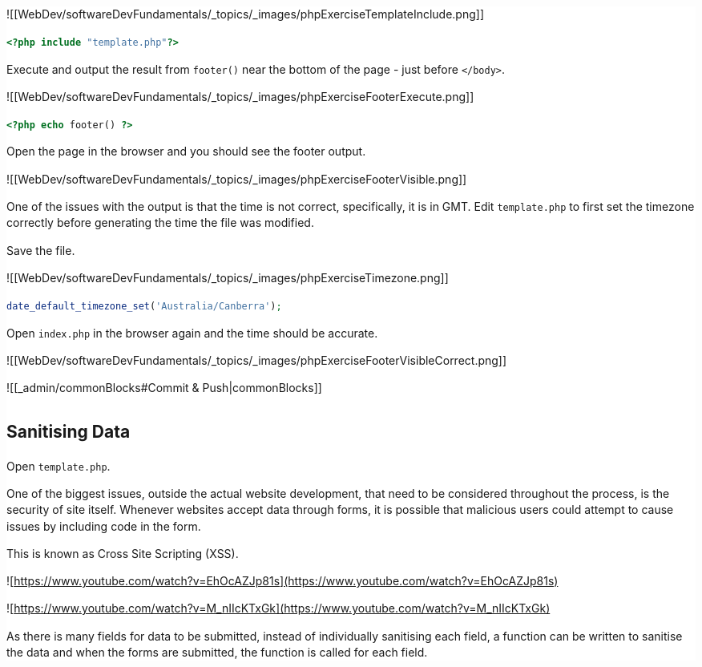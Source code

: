 </aside>

![[WebDev/softwareDevFundamentals/_topics/_images/phpExerciseTemplateInclude.png]]

```php
<?php include "template.php"?>
```

Execute and output the result from `footer()` near the bottom of the page - just before `</body>`. 

![[WebDev/softwareDevFundamentals/_topics/_images/phpExerciseFooterExecute.png]]

```php
<?php echo footer() ?>
```

Open the page in the browser and you should see the footer output.

![[WebDev/softwareDevFundamentals/_topics/_images/phpExerciseFooterVisible.png]]

One of the issues with the output is that the time is not correct, specifically, it is in GMT. Edit `template.php` to first set the timezone correctly before generating the time the file was modified. 

Save the file.

![[WebDev/softwareDevFundamentals/_topics/_images/phpExerciseTimezone.png]]

```php
date_default_timezone_set('Australia/Canberra');
```

Open `index.php` in the browser again and the time should be accurate.

![[WebDev/softwareDevFundamentals/_topics/_images/phpExerciseFooterVisibleCorrect.png]]

![[_admin/commonBlocks#Commit & Push|commonBlocks]]

## Sanitising Data

Open `template.php`.

One of the biggest issues, outside the actual website development, that need to be considered throughout the process, is the security of site itself. Whenever websites accept data through forms, it is possible that malicious users could attempt to cause issues by including code in the form.

This is known as Cross Site Scripting (XSS).

![https://www.youtube.com/watch?v=EhOcAZJp81s](https://www.youtube.com/watch?v=EhOcAZJp81s)

![https://www.youtube.com/watch?v=M_nIIcKTxGk](https://www.youtube.com/watch?v=M_nIIcKTxGk)

As there is many fields for data to be submitted, instead of individually sanitising each field, a function can be written to sanitise the data and when the forms are submitted, the function is called for each field.
